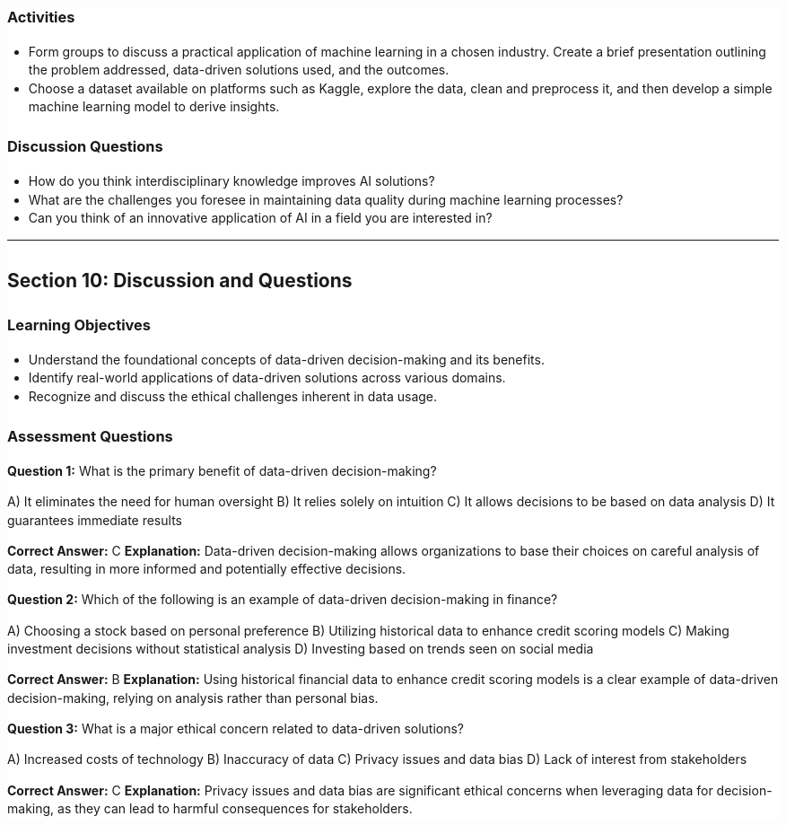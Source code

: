 ### Activities
- Form groups to discuss a practical application of machine learning in a chosen industry. Create a brief presentation outlining the problem addressed, data-driven solutions used, and the outcomes.
- Choose a dataset available on platforms such as Kaggle, explore the data, clean and preprocess it, and then develop a simple machine learning model to derive insights.

### Discussion Questions
- How do you think interdisciplinary knowledge improves AI solutions?
- What are the challenges you foresee in maintaining data quality during machine learning processes?
- Can you think of an innovative application of AI in a field you are interested in?

---

## Section 10: Discussion and Questions

### Learning Objectives
- Understand the foundational concepts of data-driven decision-making and its benefits.
- Identify real-world applications of data-driven solutions across various domains.
- Recognize and discuss the ethical challenges inherent in data usage.

### Assessment Questions

**Question 1:** What is the primary benefit of data-driven decision-making?

  A) It eliminates the need for human oversight
  B) It relies solely on intuition
  C) It allows decisions to be based on data analysis
  D) It guarantees immediate results

**Correct Answer:** C
**Explanation:** Data-driven decision-making allows organizations to base their choices on careful analysis of data, resulting in more informed and potentially effective decisions.

**Question 2:** Which of the following is an example of data-driven decision-making in finance?

  A) Choosing a stock based on personal preference
  B) Utilizing historical data to enhance credit scoring models
  C) Making investment decisions without statistical analysis
  D) Investing based on trends seen on social media

**Correct Answer:** B
**Explanation:** Using historical financial data to enhance credit scoring models is a clear example of data-driven decision-making, relying on analysis rather than personal bias.

**Question 3:** What is a major ethical concern related to data-driven solutions?

  A) Increased costs of technology
  B) Inaccuracy of data
  C) Privacy issues and data bias
  D) Lack of interest from stakeholders

**Correct Answer:** C
**Explanation:** Privacy issues and data bias are significant ethical concerns when leveraging data for decision-making, as they can lead to harmful consequences for stakeholders.
